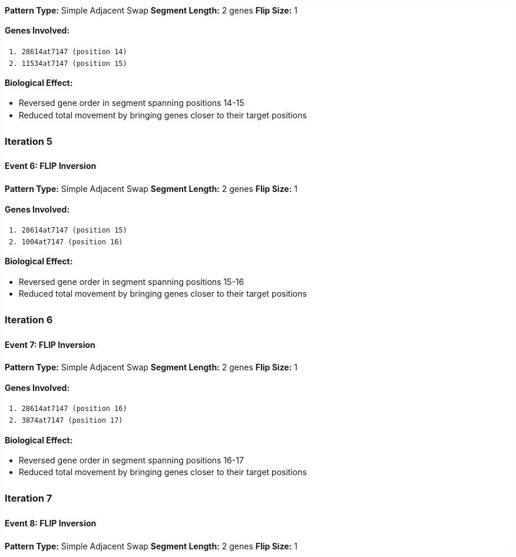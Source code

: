 **Pattern Type:** Simple Adjacent Swap
**Segment Length:** 2 genes
**Flip Size:** 1

**Genes Involved:**
```
 1. 28614at7147 (position 14)
 2. 11534at7147 (position 15)
```

**Biological Effect:**
- Reversed gene order in segment spanning positions 14-15
- Reduced total movement by bringing genes closer to their target positions

### Iteration 5

#### Event 6: FLIP Inversion

**Pattern Type:** Simple Adjacent Swap
**Segment Length:** 2 genes
**Flip Size:** 1

**Genes Involved:**
```
 1. 28614at7147 (position 15)
 2. 1004at7147 (position 16)
```

**Biological Effect:**
- Reversed gene order in segment spanning positions 15-16
- Reduced total movement by bringing genes closer to their target positions

### Iteration 6

#### Event 7: FLIP Inversion

**Pattern Type:** Simple Adjacent Swap
**Segment Length:** 2 genes
**Flip Size:** 1

**Genes Involved:**
```
 1. 28614at7147 (position 16)
 2. 3874at7147 (position 17)
```

**Biological Effect:**
- Reversed gene order in segment spanning positions 16-17
- Reduced total movement by bringing genes closer to their target positions

### Iteration 7

#### Event 8: FLIP Inversion

**Pattern Type:** Simple Adjacent Swap
**Segment Length:** 2 genes
**Flip Size:** 1
